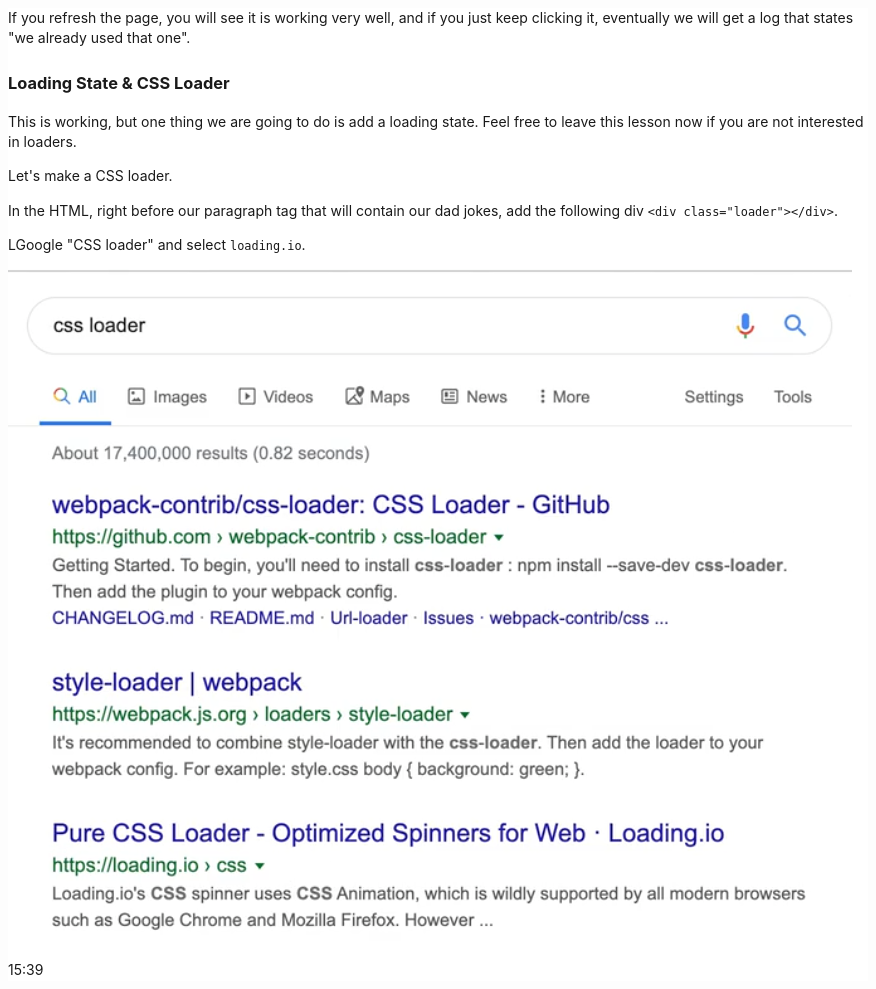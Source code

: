 If you refresh the page, you will see it is working very well, and if you just keep clicking it, eventually we will get a log that states "we already used that one".

### Loading State & CSS Loader

This is working, but one thing we are going to do is add a loading state. Feel free to leave this lesson now if you are not interested in loaders.

Let's make a CSS loader.

In the HTML, right before our paragraph tag that will contain our dad jokes, add the following div `<div class="loader"></div>`.

LGoogle "CSS loader" and select `loading.io`.

![](../attachments/1171.png) 15:39